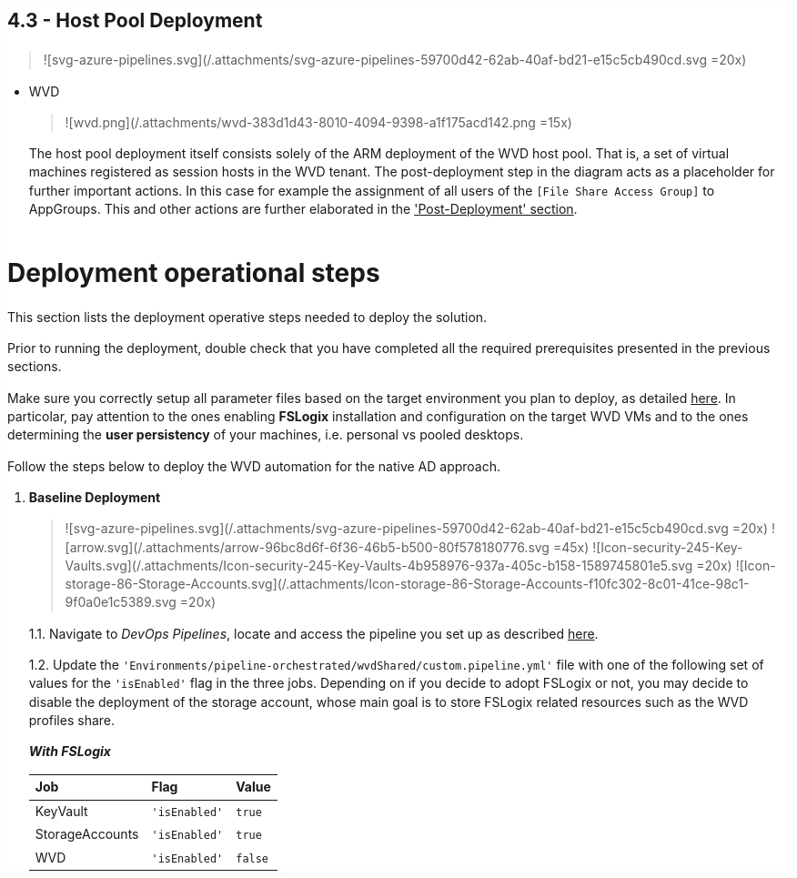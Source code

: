## 4.3 - Host Pool Deployment

> ![svg-azure-pipelines.svg](/.attachments/svg-azure-pipelines-59700d42-62ab-40af-bd21-e15c5cb490cd.svg =20x)

- WVD
  > ![wvd.png](/.attachments/wvd-383d1d43-8010-4094-9398-a1f175acd142.png =15x)

  The host pool deployment itself consists solely of the ARM deployment of the WVD host pool. That is, a set of virtual machines registered as session hosts in the WVD tenant.
The post-deployment step in the diagram acts as a placeholder for further important actions. In this case for example the assignment of all users of the `[File Share Access Group]` to AppGroups. This and other actions are further elaborated in the ['Post-Deployment' section](https://dev.azure.com/SecInfra/Components/_wiki/wikis/Start%20Here/689/Post-deployment). 

# Deployment operational steps

This section lists the deployment operative steps needed to deploy the solution. 

Prior to running the deployment, double check that you have completed all the required prerequisites presented in the previous sections. 

Make sure you correctly setup all parameter files based on the target environment you plan to deploy, as detailed [here](/Delivery-Guide/2019-GA-Release/Deployment/Resource-Deployment/Preparation). In particolar, pay attention to the ones enabling **FSLogix** installation and configuration on the target WVD VMs and to the ones determining the **user persistency** of your machines, i.e. personal vs pooled desktops. 

Follow the steps below to deploy the WVD automation for the native AD approach.
1. **Baseline Deployment**
   > ![svg-azure-pipelines.svg](/.attachments/svg-azure-pipelines-59700d42-62ab-40af-bd21-e15c5cb490cd.svg =20x) ![arrow.svg](/.attachments/arrow-96bc8d6f-6f36-46b5-b500-80f578180776.svg =45x) ![Icon-security-245-Key-Vaults.svg](/.attachments/Icon-security-245-Key-Vaults-4b958976-937a-405c-b158-1589745801e5.svg =20x) ![Icon-storage-86-Storage-Accounts.svg](/.attachments/Icon-storage-86-Storage-Accounts-f10fc302-8c01-41ce-98c1-9f0a0e1c5389.svg =20x)

   1.1. Navigate to _DevOps Pipelines_, locate and access the pipeline you set up as described [here](/Delivery-Guide/2019-GA-Release/Deployment/Pre%2Ddeployment/DevOps-Enablement).

   1.2.  Update the `'Environments/pipeline-orchestrated/wvdShared/custom.pipeline.yml'` file with one of the following set of values for the `'isEnabled'` flag in the three jobs. 
Depending on if you decide to adopt FSLogix or not, you may decide to disable the deployment of the storage account, whose main goal is to store FSLogix related resources such as the WVD profiles share.

   _**With FSLogix**_

   | Job | Flag | Value |
   |-----|------|-------|
   | KeyVault | `'isEnabled'` | `true` |
   | StorageAccounts| `'isEnabled'` | `true` |
   | WVD | `'isEnabled'` <br/>  | `false` |
